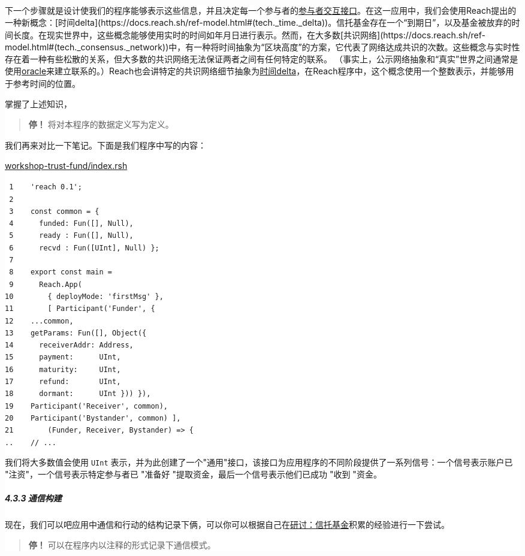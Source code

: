 下一个步骤就是设计使我们的程序能够表示这些信息，并且决定每一个参与者的[参与者交互接口](https://docs.reach.sh/ref-programs-module.html#(tech._participant._interact._interface))。在这一应用中，我们会使用Reach提出的一种新概念：[时间delta](https://docs.reach.sh/ref-model.html#(tech._time._delta))。信托基金存在一个“到期日”，以及基金被放弃的时间长度。在现实世界中，这些概念能够使用实时的时间如年月日进行表示。然而，在大多数[共识网络](https://docs.reach.sh/ref-model.html#(tech._consensus._network))中，有一种将时间抽象为“区块高度”的方案，它代表了网络达成共识的次数。这些概念与实时性存在着一种有些松散的关系，但大多数的共识网络无法保证两者之间有任何特定的联系。 （事实上，公示网络抽象和“真实”世界之间通常是使用[oracle](https://docs.reach.sh/workshop-oracle.html)来建立联系的。）Reach也会讲特定的共识网络细节抽象为[时间delta](https://docs.reach.sh/ref-model.html#(tech._time._delta))，在Reach程序中，这个概念使用一个整数表示，并能够用于参考时间的位置。

掌握了上述知识，

> **停！**
> 将对本程序的数据定义写为定义。

我们再来对比一下笔记。下面是我们程序中写的内容：



[workshop-trust-fund/index.rsh](https://github.com/reach-sh/reach-lang/blob/master/examples/workshop-trust-fund/index.rsh#L1-L21) 

```
 1    'reach 0.1';
 2    
 3    const common = {
 4      funded: Fun([], Null),
 5      ready : Fun([], Null),
 6      recvd : Fun([UInt], Null) };
 7    
 8    export const main =
 9      Reach.App(
10        { deployMode: 'firstMsg' },
11        [ Participant('Funder', {
12    ...common,
13    getParams: Fun([], Object({
14      receiverAddr: Address,
15      payment:      UInt,
16      maturity:     UInt,
17      refund:       UInt,
18      dormant:      UInt })) }),
19    Participant('Receiver', common),
20    Participant('Bystander', common) ],
21        (Funder, Receiver, Bystander) => {
..    // ...
```



我们将大多数值会使用 `UInt` 表示，并为此创建了一个"通用"接口，该接口为应用程序的不同阶段提供了一系列信号：一个信号表示账户已 "注资"，一个信号表示特定参与者已 "准备好 "提取资金，最后一个信号表示他们已成功 "收到 "资金。

##### 4.3.3 通信构建

现在，我们可以吧应用中通信和行动的结构记录下俩，可以你可以根据自己在[研讨：信托基金](https://docs.reach.sh/workshop-trust-fund.html)积累的经验进行一下尝试。

> **停！**
> 可以在程序内以注释的形式记录下通信模式。
